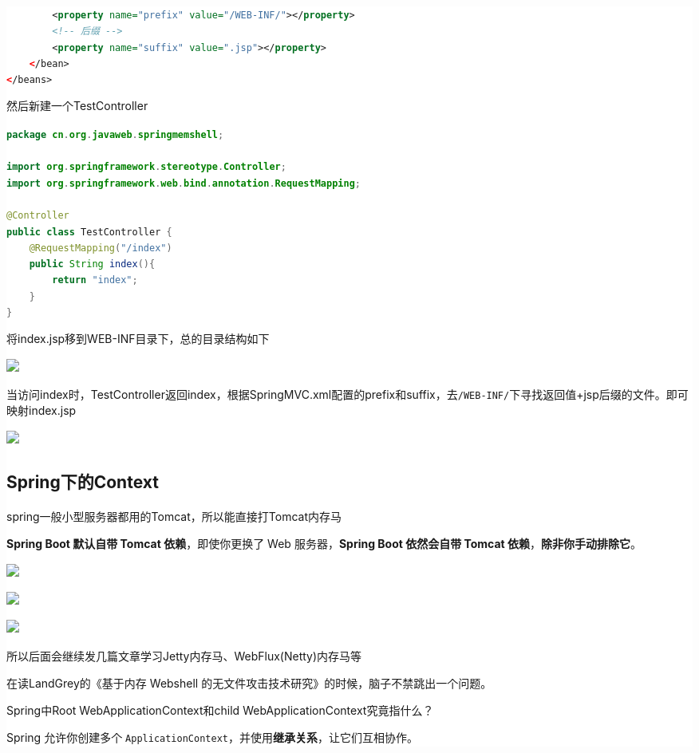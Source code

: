 ```xml
        <property name="prefix" value="/WEB-INF/"></property>
        <!-- 后缀 -->
        <property name="suffix" value=".jsp"></property>
    </bean>
</beans>
```

然后新建一个TestController

```java
package cn.org.javaweb.springmemshell;

import org.springframework.stereotype.Controller;
import org.springframework.web.bind.annotation.RequestMapping;

@Controller
public class TestController {
    @RequestMapping("/index")
    public String index(){
        return "index";
    }
}
```

将index.jsp移到WEB-INF目录下，总的目录结构如下

![](https://typora-202017030217.oss-cn-beijing.aliyuncs.com/typora/image-20250309162640556.png)

当访问index时，TestController返回index，根据SpringMVC.xml配置的prefix和suffix，去`/WEB-INF/`下寻找返回值+jsp后缀的文件。即可映射index.jsp

![](https://typora-202017030217.oss-cn-beijing.aliyuncs.com/typora/image-20250309162733564.png)



## Spring下的Context

spring一般小型服务器都用的Tomcat，所以能直接打Tomcat内存马

**Spring Boot 默认自带 Tomcat 依赖**，即使你更换了 Web 服务器，**Spring Boot 依然会自带 Tomcat 依赖**，**除非你手动排除它**。

![](https://typora-202017030217.oss-cn-beijing.aliyuncs.com/typora/image-20250310200942708.png)

![](https://typora-202017030217.oss-cn-beijing.aliyuncs.com/typora/image-20250310201015901.png)

![](https://typora-202017030217.oss-cn-beijing.aliyuncs.com/typora/image-20250310201036187.png)

所以后面会继续发几篇文章学习Jetty内存马、WebFlux(Netty)内存马等

在读LandGrey的《基于内存 Webshell 的无文件攻击技术研究》的时候，脑子不禁跳出一个问题。

Spring中Root WebApplicationContext和child WebApplicationContext究竟指什么？

Spring 允许你创建多个 `ApplicationContext`，并使用**继承关系**，让它们互相协作。
